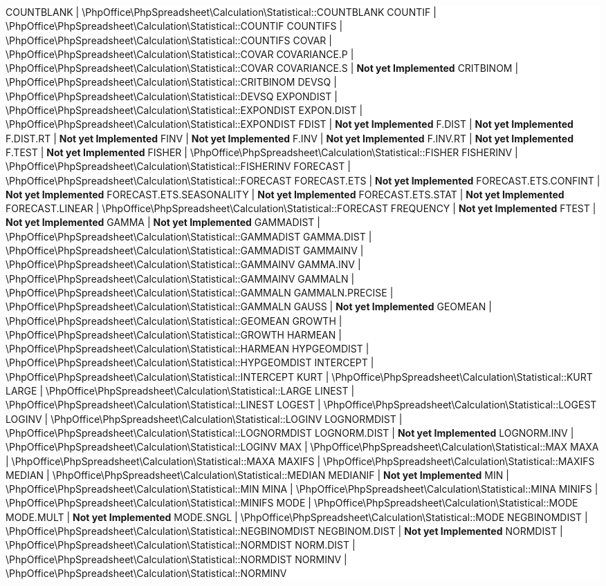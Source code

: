 COUNTBLANK               | \PhpOffice\PhpSpreadsheet\Calculation\Statistical::COUNTBLANK
COUNTIF                  | \PhpOffice\PhpSpreadsheet\Calculation\Statistical::COUNTIF
COUNTIFS                 | \PhpOffice\PhpSpreadsheet\Calculation\Statistical::COUNTIFS
COVAR                    | \PhpOffice\PhpSpreadsheet\Calculation\Statistical::COVAR
COVARIANCE.P             | \PhpOffice\PhpSpreadsheet\Calculation\Statistical::COVAR
COVARIANCE.S             | **Not yet Implemented**
CRITBINOM                | \PhpOffice\PhpSpreadsheet\Calculation\Statistical::CRITBINOM
DEVSQ                    | \PhpOffice\PhpSpreadsheet\Calculation\Statistical::DEVSQ
EXPONDIST                | \PhpOffice\PhpSpreadsheet\Calculation\Statistical::EXPONDIST
EXPON.DIST               | \PhpOffice\PhpSpreadsheet\Calculation\Statistical::EXPONDIST
FDIST                    | **Not yet Implemented**
F.DIST                   | **Not yet Implemented**
F.DIST.RT                | **Not yet Implemented**
FINV                     | **Not yet Implemented**
F.INV                    | **Not yet Implemented**
F.INV.RT                 | **Not yet Implemented**
F.TEST                   | **Not yet Implemented**
FISHER                   | \PhpOffice\PhpSpreadsheet\Calculation\Statistical::FISHER
FISHERINV                | \PhpOffice\PhpSpreadsheet\Calculation\Statistical::FISHERINV
FORECAST                 | \PhpOffice\PhpSpreadsheet\Calculation\Statistical::FORECAST
FORECAST.ETS             | **Not yet Implemented**
FORECAST.ETS.CONFINT     | **Not yet Implemented**
FORECAST.ETS.SEASONALITY | **Not yet Implemented**
FORECAST.ETS.STAT        | **Not yet Implemented**
FORECAST.LINEAR          | \PhpOffice\PhpSpreadsheet\Calculation\Statistical::FORECAST
FREQUENCY                | **Not yet Implemented**
FTEST                    | **Not yet Implemented**
GAMMA                    | **Not yet Implemented**
GAMMADIST                | \PhpOffice\PhpSpreadsheet\Calculation\Statistical::GAMMADIST
GAMMA.DIST               | \PhpOffice\PhpSpreadsheet\Calculation\Statistical::GAMMADIST
GAMMAINV                 | \PhpOffice\PhpSpreadsheet\Calculation\Statistical::GAMMAINV
GAMMA.INV                | \PhpOffice\PhpSpreadsheet\Calculation\Statistical::GAMMAINV
GAMMALN                  | \PhpOffice\PhpSpreadsheet\Calculation\Statistical::GAMMALN
GAMMALN.PRECISE          | \PhpOffice\PhpSpreadsheet\Calculation\Statistical::GAMMALN
GAUSS                    | **Not yet Implemented**
GEOMEAN                  | \PhpOffice\PhpSpreadsheet\Calculation\Statistical::GEOMEAN
GROWTH                   | \PhpOffice\PhpSpreadsheet\Calculation\Statistical::GROWTH
HARMEAN                  | \PhpOffice\PhpSpreadsheet\Calculation\Statistical::HARMEAN
HYPGEOMDIST              | \PhpOffice\PhpSpreadsheet\Calculation\Statistical::HYPGEOMDIST
INTERCEPT                | \PhpOffice\PhpSpreadsheet\Calculation\Statistical::INTERCEPT
KURT                     | \PhpOffice\PhpSpreadsheet\Calculation\Statistical::KURT
LARGE                    | \PhpOffice\PhpSpreadsheet\Calculation\Statistical::LARGE
LINEST                   | \PhpOffice\PhpSpreadsheet\Calculation\Statistical::LINEST
LOGEST                   | \PhpOffice\PhpSpreadsheet\Calculation\Statistical::LOGEST
LOGINV                   | \PhpOffice\PhpSpreadsheet\Calculation\Statistical::LOGINV
LOGNORMDIST              | \PhpOffice\PhpSpreadsheet\Calculation\Statistical::LOGNORMDIST
LOGNORM.DIST             | **Not yet Implemented**
LOGNORM.INV              | \PhpOffice\PhpSpreadsheet\Calculation\Statistical::LOGINV
MAX                      | \PhpOffice\PhpSpreadsheet\Calculation\Statistical::MAX
MAXA                     | \PhpOffice\PhpSpreadsheet\Calculation\Statistical::MAXA
MAXIFS                   | \PhpOffice\PhpSpreadsheet\Calculation\Statistical::MAXIFS
MEDIAN                   | \PhpOffice\PhpSpreadsheet\Calculation\Statistical::MEDIAN
MEDIANIF                 | **Not yet Implemented**
MIN                      | \PhpOffice\PhpSpreadsheet\Calculation\Statistical::MIN
MINA                     | \PhpOffice\PhpSpreadsheet\Calculation\Statistical::MINA
MINIFS                   | \PhpOffice\PhpSpreadsheet\Calculation\Statistical::MINIFS
MODE                     | \PhpOffice\PhpSpreadsheet\Calculation\Statistical::MODE
MODE.MULT                | **Not yet Implemented**
MODE.SNGL                | \PhpOffice\PhpSpreadsheet\Calculation\Statistical::MODE
NEGBINOMDIST             | \PhpOffice\PhpSpreadsheet\Calculation\Statistical::NEGBINOMDIST
NEGBINOM.DIST            | **Not yet Implemented**
NORMDIST                 | \PhpOffice\PhpSpreadsheet\Calculation\Statistical::NORMDIST
NORM.DIST                | \PhpOffice\PhpSpreadsheet\Calculation\Statistical::NORMDIST
NORMINV                  | \PhpOffice\PhpSpreadsheet\Calculation\Statistical::NORMINV